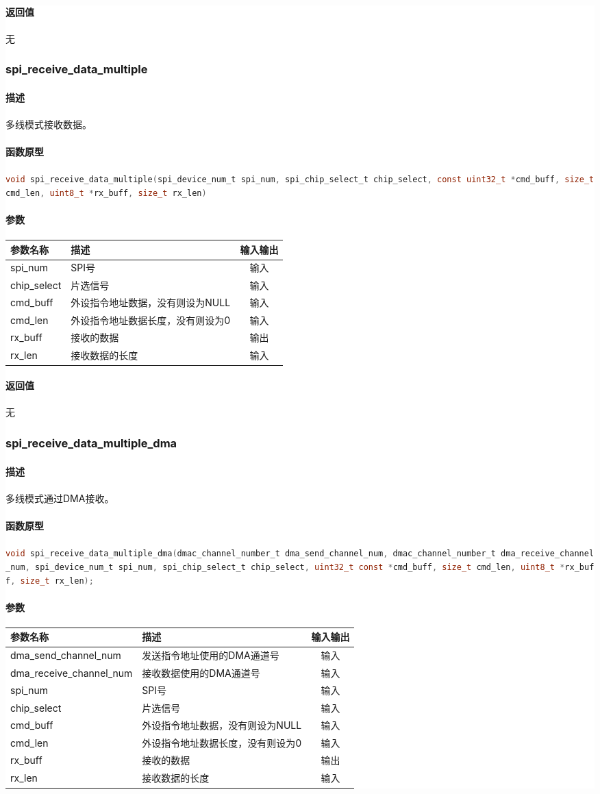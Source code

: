 #### 返回值

无

### spi\_receive\_data\_multiple

#### 描述

多线模式接收数据。

#### 函数原型

```c
void spi_receive_data_multiple(spi_device_num_t spi_num, spi_chip_select_t chip_select, const uint32_t *cmd_buff, size_t cmd_len, uint8_t *rx_buff, size_t rx_len)
```

#### 参数

| 参数名称     |   描述     |  输入输出  |
| :--------   | :-----     | :----:     |
| spi\_num | SPI号 | 输入 |
| chip\_select | 片选信号 | 输入 |
| cmd\_buff | 外设指令地址数据，没有则设为NULL | 输入 |
| cmd\_len | 外设指令地址数据长度，没有则设为0 | 输入 |
| rx\_buff | 接收的数据 | 输出 |
| rx\_len | 接收数据的长度 | 输入 |

#### 返回值

无

### spi\_receive\_data\_multiple\_dma

#### 描述

多线模式通过DMA接收。

#### 函数原型

```c
void spi_receive_data_multiple_dma(dmac_channel_number_t dma_send_channel_num, dmac_channel_number_t dma_receive_channel_num, spi_device_num_t spi_num, spi_chip_select_t chip_select, uint32_t const *cmd_buff, size_t cmd_len, uint8_t *rx_buff, size_t rx_len);
```

#### 参数

| 参数名称     |   描述     |  输入输出  |
| :--------   | :-----     | :----:     |
| dma\_send\_channel\_num | 发送指令地址使用的DMA通道号 | 输入 |
| dma\_receive\_channel\_num | 接收数据使用的DMA通道号 | 输入 |
| spi\_num | SPI号 | 输入 |
| chip\_select | 片选信号 | 输入 |
| cmd\_buff | 外设指令地址数据，没有则设为NULL | 输入 |
| cmd\_len | 外设指令地址数据长度，没有则设为0 | 输入 |
| rx\_buff | 接收的数据 | 输出 |
| rx\_len | 接收数据的长度 | 输入 |